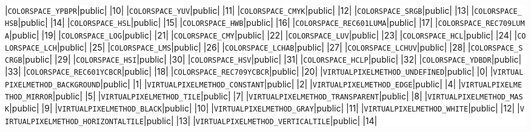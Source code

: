 |`COLORSPACE_YPBPR`|public| |10|
|`COLORSPACE_YUV`|public| |11|
|`COLORSPACE_CMYK`|public| |12|
|`COLORSPACE_SRGB`|public| |13|
|`COLORSPACE_HSB`|public| |14|
|`COLORSPACE_HSL`|public| |15|
|`COLORSPACE_HWB`|public| |16|
|`COLORSPACE_REC601LUMA`|public| |17|
|`COLORSPACE_REC709LUMA`|public| |19|
|`COLORSPACE_LOG`|public| |21|
|`COLORSPACE_CMY`|public| |22|
|`COLORSPACE_LUV`|public| |23|
|`COLORSPACE_HCL`|public| |24|
|`COLORSPACE_LCH`|public| |25|
|`COLORSPACE_LMS`|public| |26|
|`COLORSPACE_LCHAB`|public| |27|
|`COLORSPACE_LCHUV`|public| |28|
|`COLORSPACE_SCRGB`|public| |29|
|`COLORSPACE_HSI`|public| |30|
|`COLORSPACE_HSV`|public| |31|
|`COLORSPACE_HCLP`|public| |32|
|`COLORSPACE_YDBDR`|public| |33|
|`COLORSPACE_REC601YCBCR`|public| |18|
|`COLORSPACE_REC709YCBCR`|public| |20|
|`VIRTUALPIXELMETHOD_UNDEFINED`|public| |0|
|`VIRTUALPIXELMETHOD_BACKGROUND`|public| |1|
|`VIRTUALPIXELMETHOD_CONSTANT`|public| |2|
|`VIRTUALPIXELMETHOD_EDGE`|public| |4|
|`VIRTUALPIXELMETHOD_MIRROR`|public| |5|
|`VIRTUALPIXELMETHOD_TILE`|public| |7|
|`VIRTUALPIXELMETHOD_TRANSPARENT`|public| |8|
|`VIRTUALPIXELMETHOD_MASK`|public| |9|
|`VIRTUALPIXELMETHOD_BLACK`|public| |10|
|`VIRTUALPIXELMETHOD_GRAY`|public| |11|
|`VIRTUALPIXELMETHOD_WHITE`|public| |12|
|`VIRTUALPIXELMETHOD_HORIZONTALTILE`|public| |13|
|`VIRTUALPIXELMETHOD_VERTICALTILE`|public| |14|